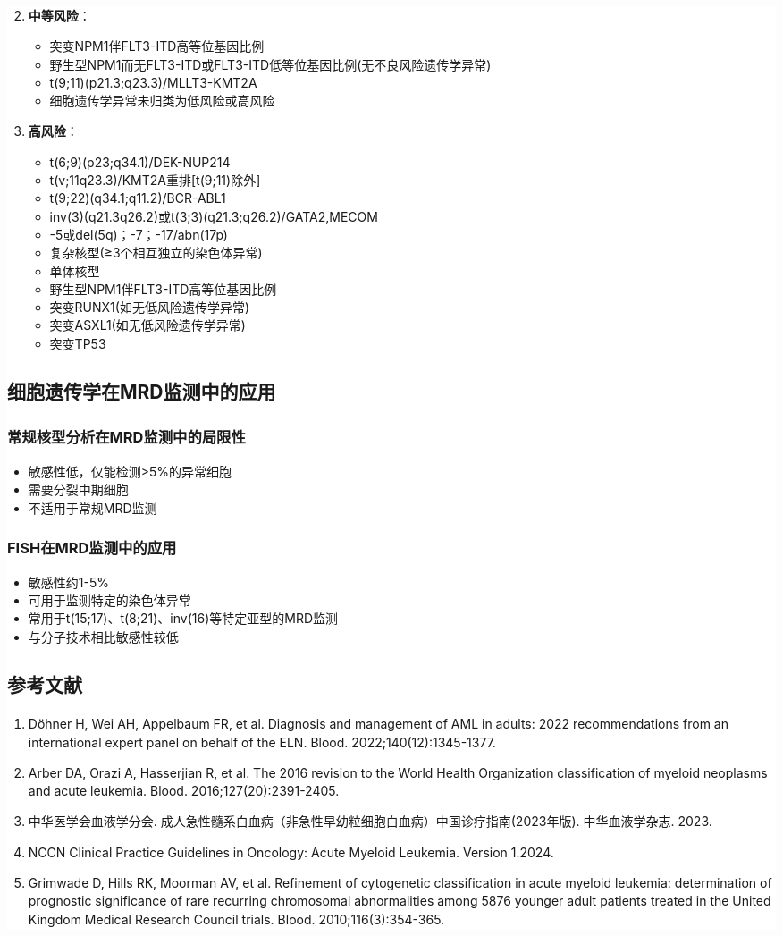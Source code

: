 2. **中等风险**：
   - 突变NPM1伴FLT3-ITD高等位基因比例
   - 野生型NPM1而无FLT3-ITD或FLT3-ITD低等位基因比例(无不良风险遗传学异常)
   - t(9;11)(p21.3;q23.3)/MLLT3-KMT2A
   - 细胞遗传学异常未归类为低风险或高风险

3. **高风险**：
   - t(6;9)(p23;q34.1)/DEK-NUP214
   - t(v;11q23.3)/KMT2A重排[t(9;11)除外]
   - t(9;22)(q34.1;q11.2)/BCR-ABL1
   - inv(3)(q21.3q26.2)或t(3;3)(q21.3;q26.2)/GATA2,MECOM
   - -5或del(5q)；-7；-17/abn(17p)
   - 复杂核型(≥3个相互独立的染色体异常)
   - 单体核型
   - 野生型NPM1伴FLT3-ITD高等位基因比例
   - 突变RUNX1(如无低风险遗传学异常)
   - 突变ASXL1(如无低风险遗传学异常)
   - 突变TP53

## 细胞遗传学在MRD监测中的应用

### 常规核型分析在MRD监测中的局限性
- 敏感性低，仅能检测>5%的异常细胞
- 需要分裂中期细胞
- 不适用于常规MRD监测

### FISH在MRD监测中的应用
- 敏感性约1-5%
- 可用于监测特定的染色体异常
- 常用于t(15;17)、t(8;21)、inv(16)等特定亚型的MRD监测
- 与分子技术相比敏感性较低

## 参考文献

1. Döhner H, Wei AH, Appelbaum FR, et al. Diagnosis and management of AML in adults: 2022 recommendations from an international expert panel on behalf of the ELN. Blood. 2022;140(12):1345-1377.

2. Arber DA, Orazi A, Hasserjian R, et al. The 2016 revision to the World Health Organization classification of myeloid neoplasms and acute leukemia. Blood. 2016;127(20):2391-2405.

3. 中华医学会血液学分会. 成人急性髓系白血病（非急性早幼粒细胞白血病）中国诊疗指南(2023年版). 中华血液学杂志. 2023.

4. NCCN Clinical Practice Guidelines in Oncology: Acute Myeloid Leukemia. Version 1.2024.

5. Grimwade D, Hills RK, Moorman AV, et al. Refinement of cytogenetic classification in acute myeloid leukemia: determination of prognostic significance of rare recurring chromosomal abnormalities among 5876 younger adult patients treated in the United Kingdom Medical Research Council trials. Blood. 2010;116(3):354-365.
